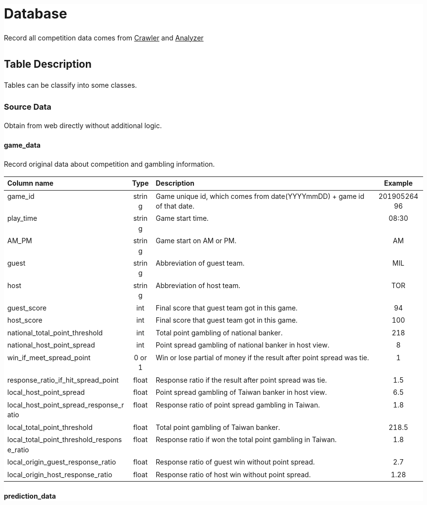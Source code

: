 # Database

Record all competition data comes from [Crawler](https://github.com/AllenKd/gambling_simulation/tree/feature/refine-readme/crawler) and [Analyzer](https://github.com/AllenKd/gambling_simulation/tree/feature/refine-readme/analysis)

## Table Description

Tables can be classify into some classes.

### Source Data

Obtain from web directly without additional logic.

#### game_data

Record original data about competition and gambling information.

| Column name | Type | Description | Example |
| :--- | :---: | :--- | :---: |
| game_id | string | Game unique id, which comes from date(YYYYmmDD) + game id of that date. | 20190526496 |
| play_time | string | Game start time. | 08:30 |
| AM_PM | string | Game start on AM or PM. | AM |
| guest | string | Abbreviation of guest team. | MIL |
| host | string | Abbreviation of host team. | TOR |
| guest_score | int | Final score that guest team got in this game. | 94 |
| host_score | int | Final score that guest team got in this game. | 100 |
| national_total_point_threshold | int | Total point gambling of national banker. | 218 |
| national_host_point_spread | int | Point spread gambling of national banker in host view. | 8 |
| win_if_meet_spread_point | 0 or 1 | Win or lose partial of money if the result after point spread was tie. | 1 |
| response_ratio_if_hit_spread_point | float | Response ratio if the result after point spread was tie. | 1.5 |
| local_host_point_spread | float | Point spread gambling of Taiwan banker in host view. | 6.5 |
| local_host_point_spread_response_ratio | float | Response ratio of point spread gambling in Taiwan. | 1.8 |
| local_total_point_threshold | float | Total point gambling of Taiwan banker. | 218.5 |
| local_total_point_threshold_response_ratio | float | Response ratio if won the total point gambling in Taiwan. | 1.8 |
| local_origin_guest_response_ratio | float | Response ratio of guest win without point spread. | 2.7 |
| local_origin_host_response_ratio | float | Response ratio of host win without point spread. | 1.28 |

#### prediction_data
